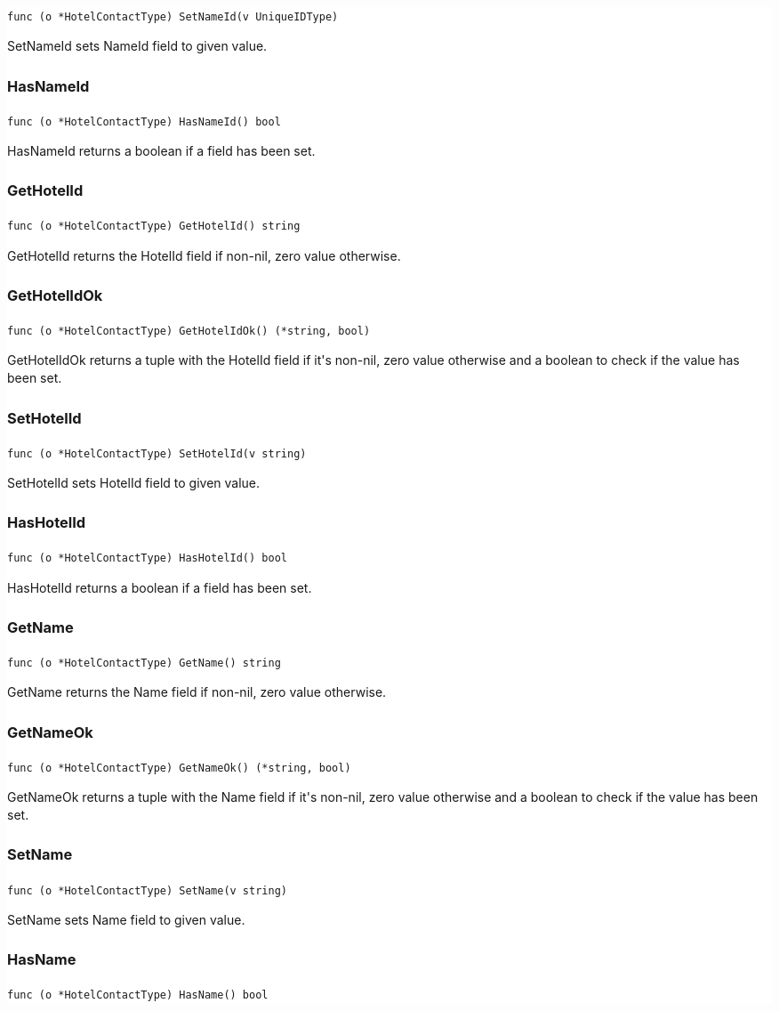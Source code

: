 `func (o *HotelContactType) SetNameId(v UniqueIDType)`

SetNameId sets NameId field to given value.

### HasNameId

`func (o *HotelContactType) HasNameId() bool`

HasNameId returns a boolean if a field has been set.

### GetHotelId

`func (o *HotelContactType) GetHotelId() string`

GetHotelId returns the HotelId field if non-nil, zero value otherwise.

### GetHotelIdOk

`func (o *HotelContactType) GetHotelIdOk() (*string, bool)`

GetHotelIdOk returns a tuple with the HotelId field if it's non-nil, zero value otherwise
and a boolean to check if the value has been set.

### SetHotelId

`func (o *HotelContactType) SetHotelId(v string)`

SetHotelId sets HotelId field to given value.

### HasHotelId

`func (o *HotelContactType) HasHotelId() bool`

HasHotelId returns a boolean if a field has been set.

### GetName

`func (o *HotelContactType) GetName() string`

GetName returns the Name field if non-nil, zero value otherwise.

### GetNameOk

`func (o *HotelContactType) GetNameOk() (*string, bool)`

GetNameOk returns a tuple with the Name field if it's non-nil, zero value otherwise
and a boolean to check if the value has been set.

### SetName

`func (o *HotelContactType) SetName(v string)`

SetName sets Name field to given value.

### HasName

`func (o *HotelContactType) HasName() bool`
